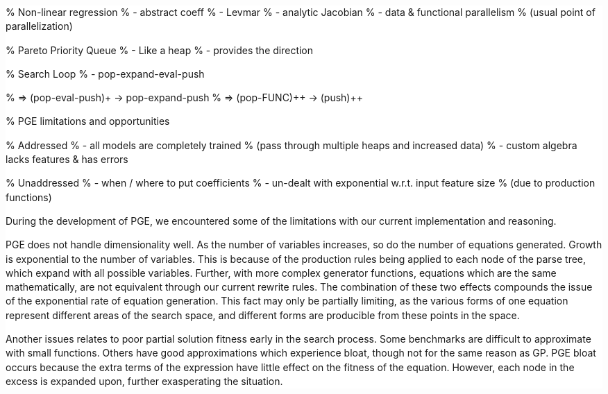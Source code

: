%   Non-linear regression
%     - abstract coeff
%     - Levmar
%     - analytic Jacobian
%     - data \& functional parallelism
%       (usual point of parallelization)

%   Pareto Priority Queue
%     - Like a heap
%     - provides the direction

%   Search Loop
%     - pop-expand-eval-push

%     => (pop-eval-push)+ -> pop-expand-push
%     => (pop-FUNC)++ -> (push)++

% PGE limitations and opportunities


% Addressed
% - all models are completely trained
%   (pass through multiple heaps and increased data)
% - custom algebra lacks features \& has errors

% Unaddressed
% - when / where to put coefficients
% - un-dealt with exponential w.r.t. input feature size
%   (due to production functions)



During the development of PGE,
we encountered some of the limitations
with our current implementation and reasoning.

PGE does not handle dimensionality well.
As the number of variables increases,
so do the number of equations generated.
Growth is exponential to the number of variables.
This is because of the production rules
being applied to each node of the parse tree,
which expand with all possible variables.
Further, with more complex generator functions,
equations which are the same mathematically,
are not equivalent through our current rewrite rules.
The combination of these two effects
compounds the issue of the exponential rate of equation generation.
This fact may only be partially limiting,
as the various forms of one equation
represent different areas of the search space,
and different forms are producible from
these points in the space.

Another issues relates to poor partial
solution fitness early in the search process.
Some benchmarks are difficult to approximate
with small functions. Others have good
approximations which experience bloat,
though not for the same reason as GP.
PGE bloat occurs because the extra
terms of the expression have little effect
on the fitness of the equation.
However, each node in the excess is
expanded upon, further exasperating the situation.
